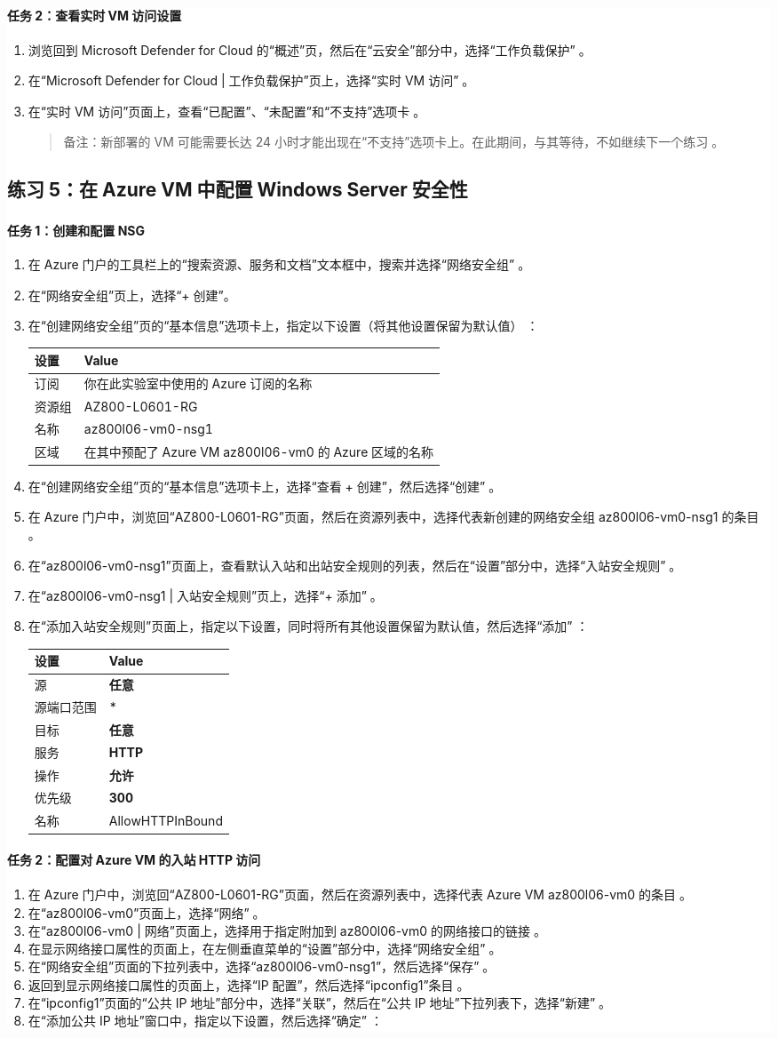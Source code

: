 #### <a name="task-2-review-the-just-in-time-vm-access-settings"></a>任务 2：查看实时 VM 访问设置

1. 浏览回到 Microsoft Defender for Cloud 的“概述”页，然后在“云安全”部分中，选择“工作负载保护”  。
1. 在“Microsoft Defender for Cloud \| 工作负载保护”页上，选择“实时 VM 访问” 。
1. 在“实时 VM 访问”页面上，查看“已配置”、“未配置”和“不支持”选项卡   。

   >备注：新部署的 VM 可能需要长达 24 小时才能出现在“不支持”选项卡上。在此期间，与其等待，不如继续下一个练习 。

## <a name="exercise-5-configuring-windows-server-security-in-azure-vms"></a>练习 5：在 Azure VM 中配置 Windows Server 安全性

#### <a name="task-1-create-and-configure-an-nsg"></a>任务 1：创建和配置 NSG

1. 在 Azure 门户的工具栏上的“搜索资源、服务和文档”文本框中，搜索并选择“网络安全组” 。
1. 在“网络安全组”页上，选择“+ 创建”。
1. 在“创建网络安全组”页的“基本信息”选项卡上，指定以下设置（将其他设置保留为默认值） ：

   |设置|Value|
   |---|---|
   |订阅|你在此实验室中使用的 Azure 订阅的名称|
   |资源组|AZ800-L0601-RG|
   |名称|az800l06-vm0-nsg1|
   |区域|在其中预配了 Azure VM az800l06-vm0 的 Azure 区域的名称|

1. 在“创建网络安全组”页的“基本信息”选项卡上，选择“查看 + 创建”，然后选择“创建”   。
1. 在 Azure 门户中，浏览回“AZ800-L0601-RG”页面，然后在资源列表中，选择代表新创建的网络安全组 az800l06-vm0-nsg1 的条目 。
1. 在“az800l06-vm0-nsg1”页面上，查看默认入站和出站安全规则的列表，然后在“设置”部分中，选择“入站安全规则”  。
1. 在“az800l06-vm0-nsg1 \| 入站安全规则”页上，选择“+ 添加” 。
1. 在“添加入站安全规则”页面上，指定以下设置，同时将所有其他设置保留为默认值，然后选择“添加” ：

   |设置|Value|
   |---|---|
   |源|**任意**|
   |源端口范围|*|
   |目标|**任意**|
   |服务|**HTTP**|
   |操作|**允许**|
   |优先级|**300**|
   |名称|AllowHTTPInBound|

#### <a name="task-2-configure-inbound-http-access-to-an-azure-vm"></a>任务 2：配置对 Azure VM 的入站 HTTP 访问

1. 在 Azure 门户中，浏览回“AZ800-L0601-RG”页面，然后在资源列表中，选择代表 Azure VM az800l06-vm0 的条目 。
1. 在“az800l06-vm0”页面上，选择“网络” 。
1. 在“az800l06-vm0 \| 网络”页面上，选择用于指定附加到 az800l06-vm0 的网络接口的链接 。
1. 在显示网络接口属性的页面上，在左侧垂直菜单的“设置”部分中，选择“网络安全组” 。 
1. 在“网络安全组”页面的下拉列表中，选择“az800l06-vm0-nsg1”，然后选择“保存”  。
1. 返回到显示网络接口属性的页面上，选择“IP 配置”，然后选择“ipconfig1”条目 。
1. 在“ipconfig1”页面的“公共 IP 地址”部分中，选择“关联”，然后在“公共 IP 地址”下拉列表下，选择“新建”    。
1. 在“添加公共 IP 地址”窗口中，指定以下设置，然后选择“确定” ：
